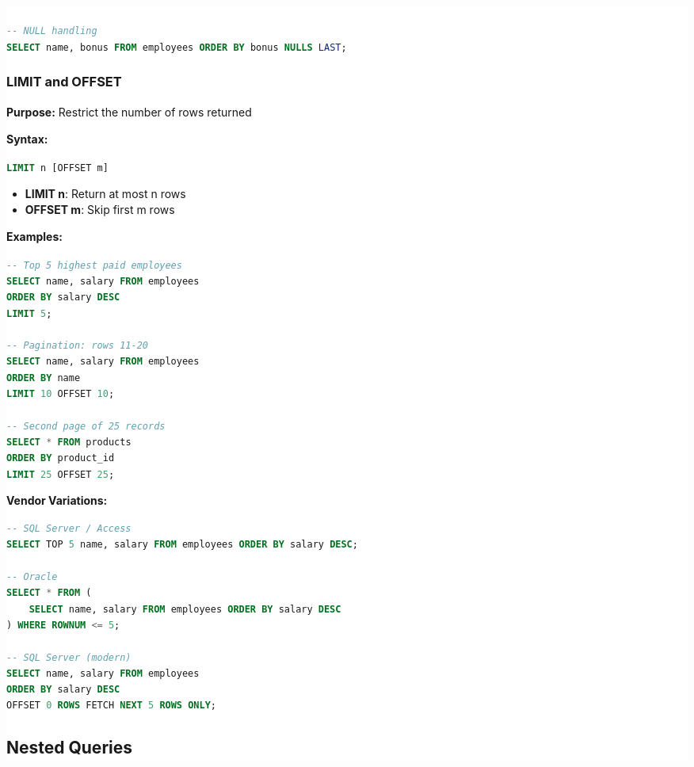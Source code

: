 ```sql

-- NULL handling
SELECT name, bonus FROM employees ORDER BY bonus NULLS LAST;
```

### LIMIT and OFFSET

**Purpose:** Restrict the number of rows returned

**Syntax:**
```sql
LIMIT n [OFFSET m]
```

- **LIMIT n**: Return at most n rows
- **OFFSET m**: Skip first m rows

**Examples:**
```sql
-- Top 5 highest paid employees
SELECT name, salary FROM employees
ORDER BY salary DESC
LIMIT 5;

-- Pagination: rows 11-20
SELECT name, salary FROM employees
ORDER BY name
LIMIT 10 OFFSET 10;

-- Second page of 25 records
SELECT * FROM products
ORDER BY product_id
LIMIT 25 OFFSET 25;
```

**Vendor Variations:**
```sql
-- SQL Server / Access
SELECT TOP 5 name, salary FROM employees ORDER BY salary DESC;

-- Oracle
SELECT * FROM (
    SELECT name, salary FROM employees ORDER BY salary DESC
) WHERE ROWNUM <= 5;

-- SQL Server (modern)
SELECT name, salary FROM employees
ORDER BY salary DESC
OFFSET 0 ROWS FETCH NEXT 5 ROWS ONLY;
```

## Nested Queries
